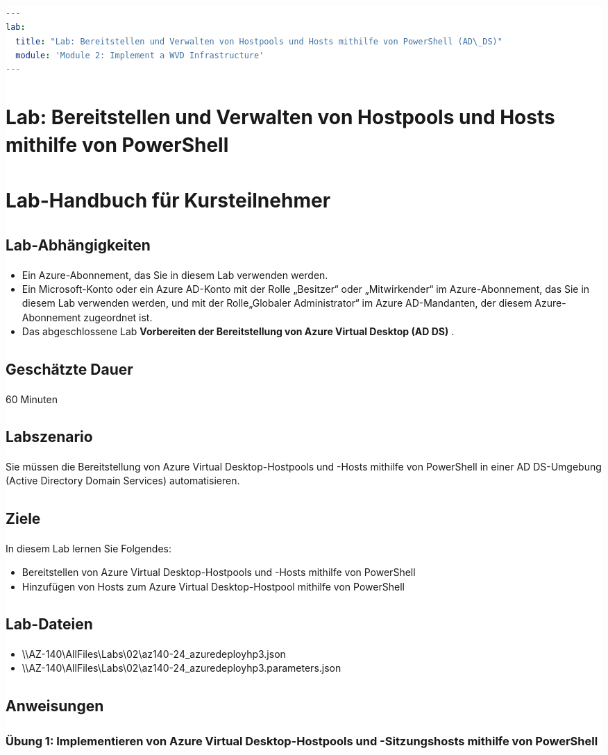 ```yaml
---
lab:
  title: "Lab: Bereitstellen und Verwalten von Hostpools und Hosts mithilfe von PowerShell (AD\_DS)"
  module: 'Module 2: Implement a WVD Infrastructure'
---
```


# <a name="lab---deploy-and-manage-host-pools-and-hosts-by-using-powershell"></a>Lab: Bereitstellen und Verwalten von Hostpools und Hosts mithilfe von PowerShell
# <a name="student-lab-manual"></a>Lab-Handbuch für Kursteilnehmer

## <a name="lab-dependencies"></a>Lab-Abhängigkeiten

- Ein Azure-Abonnement, das Sie in diesem Lab verwenden werden.
- Ein Microsoft-Konto oder ein Azure AD-Konto mit der Rolle „Besitzer“ oder „Mitwirkender“ im Azure-Abonnement, das Sie in diesem Lab verwenden werden, und mit der Rolle„Globaler Administrator“ im Azure AD-Mandanten, der diesem Azure-Abonnement zugeordnet ist.
- Das abgeschlossene Lab **Vorbereiten der Bereitstellung von Azure Virtual Desktop (AD DS)** .

## <a name="estimated-time"></a>Geschätzte Dauer

60 Minuten

## <a name="lab-scenario"></a>Labszenario

Sie müssen die Bereitstellung von Azure Virtual Desktop-Hostpools und -Hosts mithilfe von PowerShell in einer AD DS-Umgebung (Active Directory Domain Services) automatisieren.

## <a name="objectives"></a>Ziele
  
In diesem Lab lernen Sie Folgendes:

- Bereitstellen von Azure Virtual Desktop-Hostpools und -Hosts mithilfe von PowerShell
- Hinzufügen von Hosts zum Azure Virtual Desktop-Hostpool mithilfe von PowerShell

## <a name="lab-files"></a>Lab-Dateien

-  \\\\AZ-140\\AllFiles\\Labs\\02\\az140-24_azuredeployhp3.json
-  \\\\AZ-140\\AllFiles\\Labs\\02\\az140-24_azuredeployhp3.parameters.json

## <a name="instructions"></a>Anweisungen

### <a name="exercise-1-implement-azure-virtual-desktop-host-pools-and-session-hosts-by-using-powershell"></a>Übung 1: Implementieren von Azure Virtual Desktop-Hostpools und -Sitzungshosts mithilfe von PowerShell
  